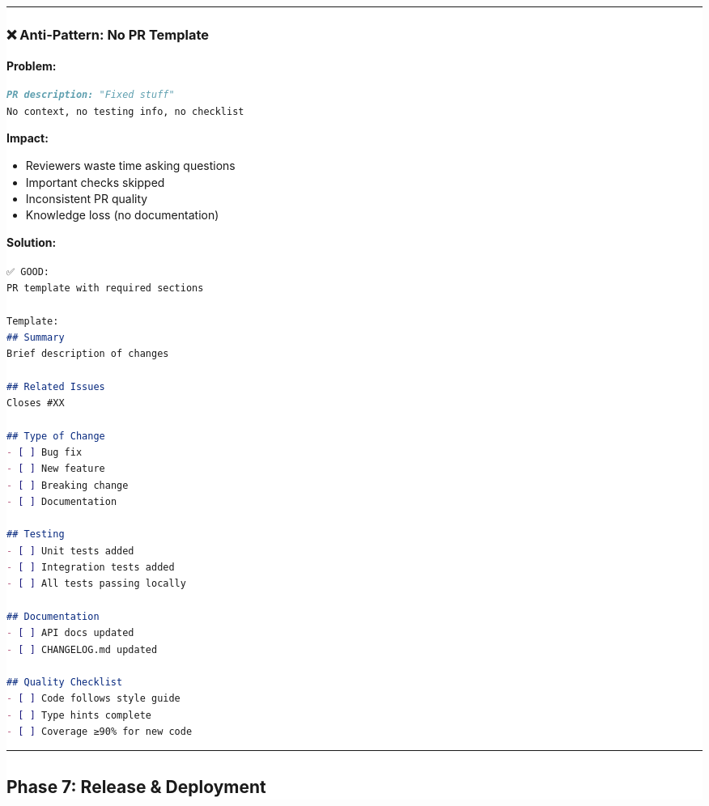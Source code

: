 
---

### ❌ Anti-Pattern: No PR Template

**Problem:**
```markdown
PR description: "Fixed stuff"
No context, no testing info, no checklist
```

**Impact:**
- Reviewers waste time asking questions
- Important checks skipped
- Inconsistent PR quality
- Knowledge loss (no documentation)

**Solution:**
```markdown
✅ GOOD:
PR template with required sections

Template:
## Summary
Brief description of changes

## Related Issues
Closes #XX

## Type of Change
- [ ] Bug fix
- [ ] New feature
- [ ] Breaking change
- [ ] Documentation

## Testing
- [ ] Unit tests added
- [ ] Integration tests added
- [ ] All tests passing locally

## Documentation
- [ ] API docs updated
- [ ] CHANGELOG.md updated

## Quality Checklist
- [ ] Code follows style guide
- [ ] Type hints complete
- [ ] Coverage ≥90% for new code
```

---

## Phase 7: Release & Deployment

